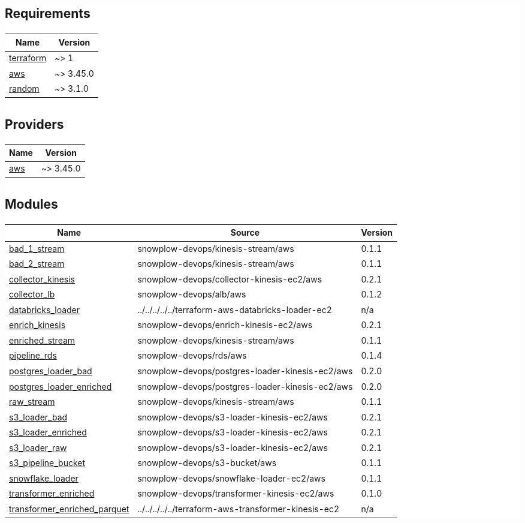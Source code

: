 ## Requirements

| Name                                                                      | Version   |
|---------------------------------------------------------------------------|-----------|
| <a name="requirement_terraform"></a> [terraform](#requirement\_terraform) | ~> 1      |
| <a name="requirement_aws"></a> [aws](#requirement\_aws)                   | ~> 3.45.0 |
| <a name="requirement_random"></a> [random](#requirement\_random)          | ~> 3.1.0  |

## Providers

| Name                                              | Version   |
|---------------------------------------------------|-----------|
| <a name="provider_aws"></a> [aws](#provider\_aws) | ~> 3.45.0 |

## Modules

| Name                                                                                                                         | Source                                               | Version |
|------------------------------------------------------------------------------------------------------------------------------|------------------------------------------------------|---------|
| <a name="module_bad_1_stream"></a> [bad\_1\_stream](#module\_bad\_1\_stream)                                                 | snowplow-devops/kinesis-stream/aws                   | 0.1.1   |
| <a name="module_bad_2_stream"></a> [bad\_2\_stream](#module\_bad\_2\_stream)                                                 | snowplow-devops/kinesis-stream/aws                   | 0.1.1   |
| <a name="module_collector_kinesis"></a> [collector\_kinesis](#module\_collector\_kinesis)                                    | snowplow-devops/collector-kinesis-ec2/aws            | 0.2.1   |
| <a name="module_collector_lb"></a> [collector\_lb](#module\_collector\_lb)                                                   | snowplow-devops/alb/aws                              | 0.1.2   |
| <a name="module_databricks_loader"></a> [databricks\_loader](#module\_databricks\_loader)                                    | ../../../../../terraform-aws-databricks-loader-ec2   | n/a     |
| <a name="module_enrich_kinesis"></a> [enrich\_kinesis](#module\_enrich\_kinesis)                                             | snowplow-devops/enrich-kinesis-ec2/aws               | 0.2.1   |
| <a name="module_enriched_stream"></a> [enriched\_stream](#module\_enriched\_stream)                                          | snowplow-devops/kinesis-stream/aws                   | 0.1.1   |
| <a name="module_pipeline_rds"></a> [pipeline\_rds](#module\_pipeline\_rds)                                                   | snowplow-devops/rds/aws                              | 0.1.4   |
| <a name="module_postgres_loader_bad"></a> [postgres\_loader\_bad](#module\_postgres\_loader\_bad)                            | snowplow-devops/postgres-loader-kinesis-ec2/aws      | 0.2.0   |
| <a name="module_postgres_loader_enriched"></a> [postgres\_loader\_enriched](#module\_postgres\_loader\_enriched)             | snowplow-devops/postgres-loader-kinesis-ec2/aws      | 0.2.0   |
| <a name="module_raw_stream"></a> [raw\_stream](#module\_raw\_stream)                                                         | snowplow-devops/kinesis-stream/aws                   | 0.1.1   |
| <a name="module_s3_loader_bad"></a> [s3\_loader\_bad](#module\_s3\_loader\_bad)                                              | snowplow-devops/s3-loader-kinesis-ec2/aws            | 0.2.1   |
| <a name="module_s3_loader_enriched"></a> [s3\_loader\_enriched](#module\_s3\_loader\_enriched)                               | snowplow-devops/s3-loader-kinesis-ec2/aws            | 0.2.1   |
| <a name="module_s3_loader_raw"></a> [s3\_loader\_raw](#module\_s3\_loader\_raw)                                              | snowplow-devops/s3-loader-kinesis-ec2/aws            | 0.2.1   |
| <a name="module_s3_pipeline_bucket"></a> [s3\_pipeline\_bucket](#module\_s3\_pipeline\_bucket)                               | snowplow-devops/s3-bucket/aws                        | 0.1.1   |
| <a name="module_snowflake_loader"></a> [snowflake\_loader](#module\_snowflake\_loader)                                       | snowplow-devops/snowflake-loader-ec2/aws             | 0.1.1   |
| <a name="module_transformer_enriched"></a> [transformer\_enriched](#module\_transformer\_enriched)                           | snowplow-devops/transformer-kinesis-ec2/aws          | 0.1.0   |
| <a name="module_transformer_enriched_parquet"></a> [transformer\_enriched\_parquet](#module\_transformer\_enriched\_parquet) | ../../../../../terraform-aws-transformer-kinesis-ec2 | n/a     |
